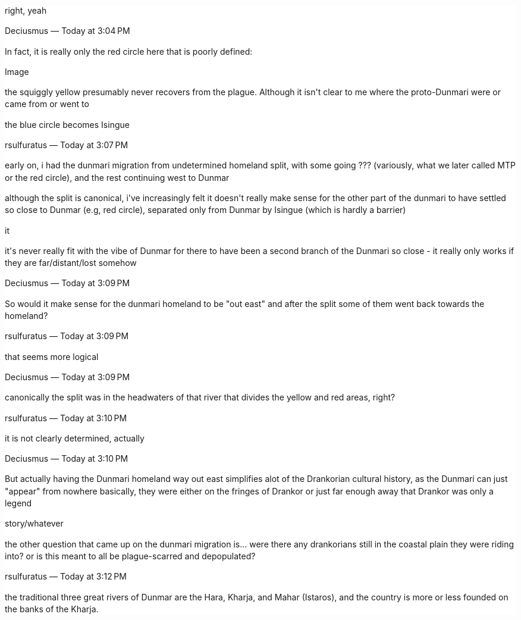 right, yeah

Deciusmus — Today at 3:04 PM

In fact, it is really only the red circle here that is poorly defined:

Image

the squiggly yellow presumably never recovers from the plague. Although it isn't clear to me where the proto-Dunmari were or came from or went to

the blue circle becomes Isingue

rsulfuratus — Today at 3:07 PM

early on, i had the dunmari migration from undetermined homeland split, with some going ??? (variously, what we later called MTP or the red circle), and the rest continuing west to Dunmar

although the split is canonical, i've increasingly felt it doesn't really make sense for the other part of the dunmari to have settled so close to Dunmar (e.g, red circle), separated only from Dunmar by Isingue (which is hardly a barrier)

it

it's never really fit with the vibe of Dunmar for there to have been a second branch of the Dunmari so close - it really only works if they are far/distant/lost somehow

Deciusmus — Today at 3:09 PM

So would it make sense for the dunmari homeland to be "out east" and after the split some of them went back towards the homeland?

rsulfuratus — Today at 3:09 PM

that seems more logical

Deciusmus — Today at 3:09 PM

canonically the split was in the headwaters of that river that divides the yellow and red areas, right?

rsulfuratus — Today at 3:10 PM

it is not clearly determined, actually

Deciusmus — Today at 3:10 PM

But actually having the Dunmari homeland way out east simplifies alot of the Drankorian cultural history, as the Dunmari can just "appear" from nowhere basically, they were either on the fringes of Drankor or just far enough away that Drankor was only a legend

story/whatever

the other question that came up on the dunmari migration is... were there any drankorians still in the coastal plain they were riding into? or is this meant to all be plague-scarred and depopulated?

rsulfuratus — Today at 3:12 PM

the traditional three great rivers of Dunmar are the Hara, Kharja, and Mahar (Istaros), and the country is more or less founded on the banks of the Kharja.

  

